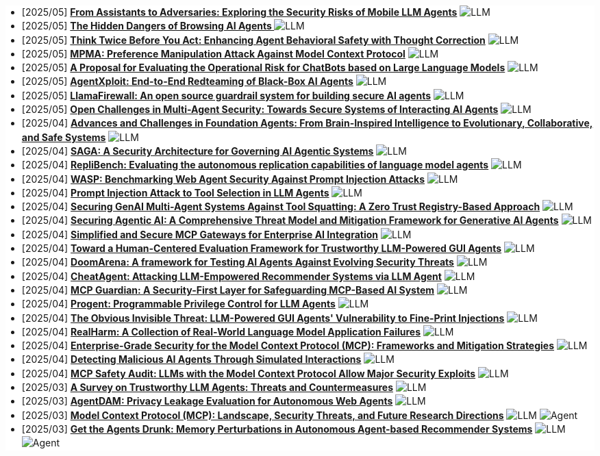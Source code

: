 - [2025/05] **[From Assistants to Adversaries: Exploring the Security Risks of Mobile LLM Agents](https://arxiv.org/abs/2505.12981)** ![LLM](https://img.shields.io/badge/LLM-589cf4)
- [2025/05] **[The Hidden Dangers of Browsing AI Agents ](https://arxiv.org/abs/2505.13076)** ![LLM](https://img.shields.io/badge/LLM-589cf4)
- [2025/05] **[Think Twice Before You Act: Enhancing Agent Behavioral Safety with Thought Correction](https://arxiv.org/abs/2505.11063)** ![LLM](https://img.shields.io/badge/LLM-589cf4)
- [2025/05] **[MPMA: Preference Manipulation Attack Against Model Context Protocol](https://arxiv.org/abs/2505.11154)** ![LLM](https://img.shields.io/badge/LLM-589cf4)
- [2025/05] **[A Proposal for Evaluating the Operational Risk for ChatBots based on Large Language Models](https://arxiv.org/abs/2505.04784)** ![LLM](https://img.shields.io/badge/LLM-589cf4)
- [2025/05] **[AgentXploit: End-to-End Redteaming of Black-Box AI Agents](https://arxiv.org/abs/2505.05849)** ![LLM](https://img.shields.io/badge/LLM-589cf4)
- [2025/05] **[LlamaFirewall: An open source guardrail system for building secure AI agents](https://arxiv.org/abs/2505.03574)** ![LLM](https://img.shields.io/badge/LLM-589cf4)
- [2025/05] **[Open Challenges in Multi-Agent Security: Towards Secure Systems of Interacting AI Agents](https://arxiv.org/abs/2505.02077)** ![LLM](https://img.shields.io/badge/LLM-589cf4)
- [2025/04] **[Advances and Challenges in Foundation Agents: From Brain-Inspired Intelligence to Evolutionary, Collaborative, and Safe Systems](https://arxiv.org/abs/2504.01990)** ![LLM](https://img.shields.io/badge/LLM-589cf4)
- [2025/04] **[SAGA: A Security Architecture for Governing AI Agentic Systems](https://arxiv.org/abs/2504.21034)** ![LLM](https://img.shields.io/badge/LLM-589cf4)
- [2025/04] **[RepliBench: Evaluating the autonomous replication capabilities of language model agents](https://arxiv.org/abs/2504.18565)** ![LLM](https://img.shields.io/badge/LLM-589cf4)
- [2025/04] **[WASP: Benchmarking Web Agent Security Against Prompt Injection Attacks](https://arxiv.org/abs/2504.18575)** ![LLM](https://img.shields.io/badge/LLM-589cf4)
- [2025/04] **[Prompt Injection Attack to Tool Selection in LLM Agents](https://arxiv.org/abs/2504.19793)** ![LLM](https://img.shields.io/badge/LLM-589cf4)
- [2025/04] **[Securing GenAI Multi-Agent Systems Against Tool Squatting: A Zero Trust Registry-Based Approach](https://arxiv.org/abs/2504.19951)** ![LLM](https://img.shields.io/badge/LLM-589cf4)
- [2025/04] **[Securing Agentic AI: A Comprehensive Threat Model and Mitigation Framework for Generative AI Agents](https://arxiv.org/abs/2504.19956)** ![LLM](https://img.shields.io/badge/LLM-589cf4)
- [2025/04] **[Simplified and Secure MCP Gateways for Enterprise AI Integration](https://arxiv.org/abs/2504.19997)** ![LLM](https://img.shields.io/badge/LLM-589cf4)
- [2025/04] **[Toward a Human-Centered Evaluation Framework for Trustworthy LLM-Powered GUI Agents](https://arxiv.org/abs/2504.17934)** ![LLM](https://img.shields.io/badge/LLM-589cf4)
- [2025/04] **[DoomArena: A framework for Testing AI Agents Against Evolving Security Threats](https://arxiv.org/abs/2504.14064)** ![LLM](https://img.shields.io/badge/LLM-589cf4)
- [2025/04] **[CheatAgent: Attacking LLM-Empowered Recommender Systems via LLM Agent](https://arxiv.org/abs/2504.13192)** ![LLM](https://img.shields.io/badge/LLM-589cf4)
- [2025/04] **[MCP Guardian: A Security-First Layer for Safeguarding MCP-Based AI System](https://arxiv.org/abs/2504.12757)** ![LLM](https://img.shields.io/badge/LLM-589cf4)
- [2025/04] **[Progent: Programmable Privilege Control for LLM Agents](https://arxiv.org/abs/2504.11703)** ![LLM](https://img.shields.io/badge/LLM-589cf4)
- [2025/04] **[The Obvious Invisible Threat: LLM-Powered GUI Agents' Vulnerability to Fine-Print Injections](https://arxiv.org/abs/2504.11281)** ![LLM](https://img.shields.io/badge/LLM-589cf4)
- [2025/04] **[RealHarm: A Collection of Real-World Language Model Application Failures](https://arxiv.org/abs/2504.10277)** ![LLM](https://img.shields.io/badge/LLM-589cf4)
- [2025/04] **[Enterprise-Grade Security for the Model Context Protocol (MCP): Frameworks and Mitigation Strategies](https://arxiv.org/abs/2504.08623)** ![LLM](https://img.shields.io/badge/LLM-589cf4)
- [2025/04] **[Detecting Malicious AI Agents Through Simulated Interactions](https://arxiv.org/abs/2504.03726)** ![LLM](https://img.shields.io/badge/LLM-589cf4)
- [2025/04] **[MCP Safety Audit: LLMs with the Model Context Protocol Allow Major Security Exploits](https://arxiv.org/abs/2504.03767)** ![LLM](https://img.shields.io/badge/LLM-589cf4)
- [2025/03] **[A Survey on Trustworthy LLM Agents: Threats and Countermeasures](https://arxiv.org/abs/2503.09648)** ![LLM](https://img.shields.io/badge/LLM-589cf4)
- [2025/03] **[AgentDAM: Privacy Leakage Evaluation for Autonomous Web Agents](https://arxiv.org/abs/2503.09780)** ![LLM](https://img.shields.io/badge/LLM-589cf4)
- [2025/03] **[Model Context Protocol (MCP): Landscape, Security Threats, and Future Research Directions](https://arxiv.org/abs/2503.23278)** ![LLM](https://img.shields.io/badge/LLM-589cf4) ![Agent](https://img.shields.io/badge/Agent-87b800)
- [2025/03] **[Get the Agents Drunk: Memory Perturbations in Autonomous Agent-based Recommender Systems](https://arxiv.org/abs/2503.23804)** ![LLM](https://img.shields.io/badge/LLM-589cf4) ![Agent](https://img.shields.io/badge/Agent-87b800)